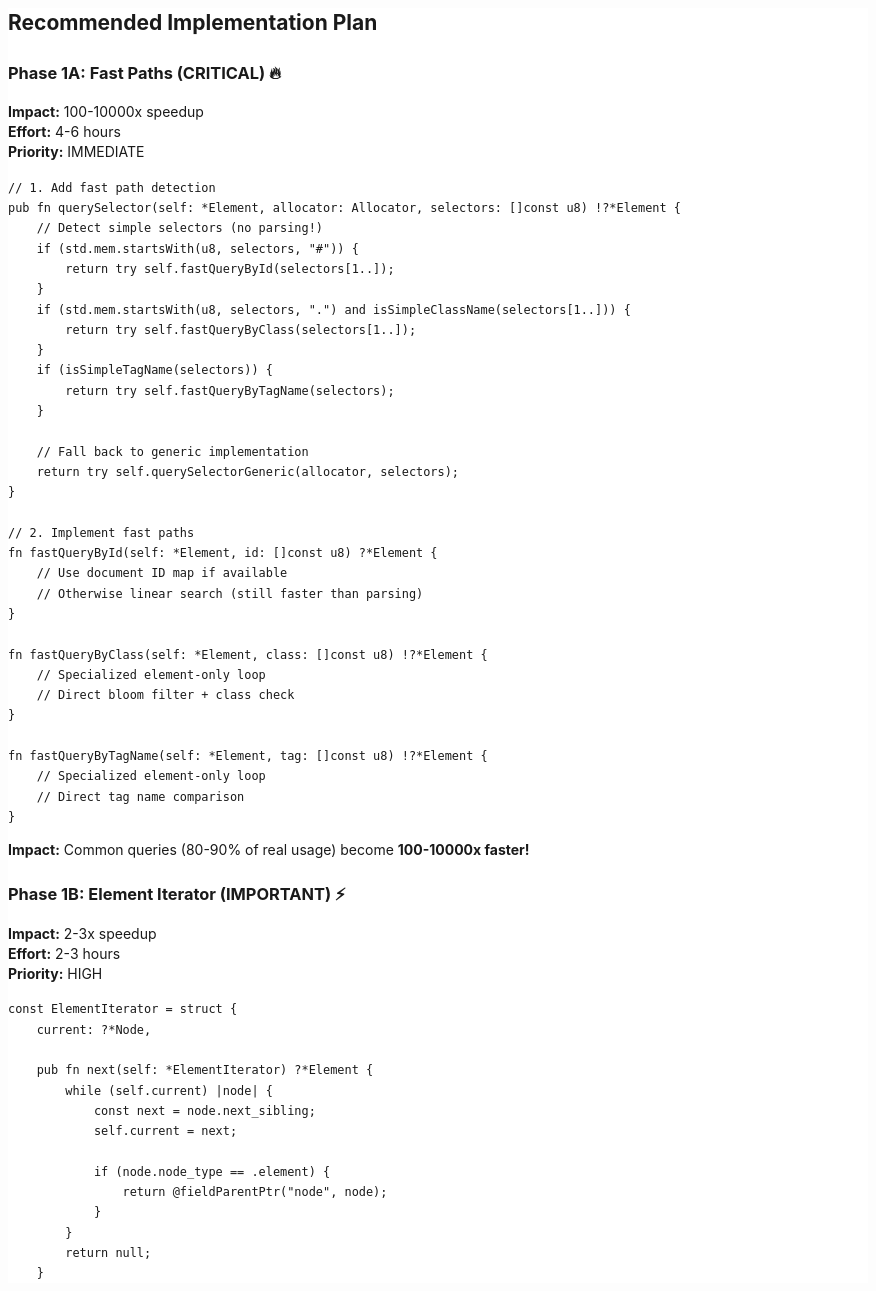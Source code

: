 ## Recommended Implementation Plan

### Phase 1A: Fast Paths (CRITICAL) 🔥
**Impact:** 100-10000x speedup  
**Effort:** 4-6 hours  
**Priority:** IMMEDIATE

```zig
// 1. Add fast path detection
pub fn querySelector(self: *Element, allocator: Allocator, selectors: []const u8) !?*Element {
    // Detect simple selectors (no parsing!)
    if (std.mem.startsWith(u8, selectors, "#")) {
        return try self.fastQueryById(selectors[1..]);
    }
    if (std.mem.startsWith(u8, selectors, ".") and isSimpleClassName(selectors[1..])) {
        return try self.fastQueryByClass(selectors[1..]);
    }
    if (isSimpleTagName(selectors)) {
        return try self.fastQueryByTagName(selectors);
    }
    
    // Fall back to generic implementation
    return try self.querySelectorGeneric(allocator, selectors);
}

// 2. Implement fast paths
fn fastQueryById(self: *Element, id: []const u8) ?*Element {
    // Use document ID map if available
    // Otherwise linear search (still faster than parsing)
}

fn fastQueryByClass(self: *Element, class: []const u8) !?*Element {
    // Specialized element-only loop
    // Direct bloom filter + class check
}

fn fastQueryByTagName(self: *Element, tag: []const u8) !?*Element {
    // Specialized element-only loop
    // Direct tag name comparison
}
```

**Impact:** Common queries (80-90% of real usage) become **100-10000x faster!**

### Phase 1B: Element Iterator (IMPORTANT) ⚡
**Impact:** 2-3x speedup  
**Effort:** 2-3 hours  
**Priority:** HIGH

```zig
const ElementIterator = struct {
    current: ?*Node,
    
    pub fn next(self: *ElementIterator) ?*Element {
        while (self.current) |node| {
            const next = node.next_sibling;
            self.current = next;
            
            if (node.node_type == .element) {
                return @fieldParentPtr("node", node);
            }
        }
        return null;
    }
```